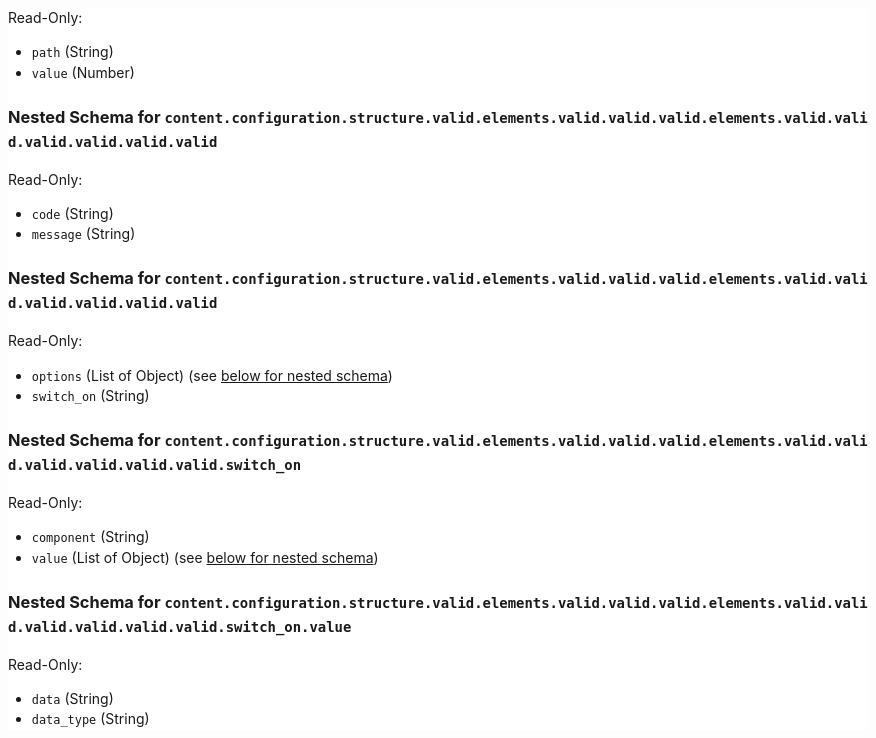 Read-Only:

- `path` (String)
- `value` (Number)



<a id="nestedobjatt--content--configuration--structure--valid--elements--valid--valid--valid--elements--valid--valid--valid--valid--valid--errors"></a>
### Nested Schema for `content.configuration.structure.valid.elements.valid.valid.valid.elements.valid.valid.valid.valid.valid.valid`

Read-Only:

- `code` (String)
- `message` (String)


<a id="nestedobjatt--content--configuration--structure--valid--elements--valid--valid--valid--elements--valid--valid--valid--valid--valid--expression"></a>
### Nested Schema for `content.configuration.structure.valid.elements.valid.valid.valid.elements.valid.valid.valid.valid.valid.valid`

Read-Only:

- `options` (List of Object) (see [below for nested schema](#nestedobjatt--content--configuration--structure--valid--elements--valid--valid--valid--elements--valid--valid--valid--valid--valid--valid--options))
- `switch_on` (String)

<a id="nestedobjatt--content--configuration--structure--valid--elements--valid--valid--valid--elements--valid--valid--valid--valid--valid--valid--options"></a>
### Nested Schema for `content.configuration.structure.valid.elements.valid.valid.valid.elements.valid.valid.valid.valid.valid.valid.switch_on`

Read-Only:

- `component` (String)
- `value` (List of Object) (see [below for nested schema](#nestedobjatt--content--configuration--structure--valid--elements--valid--valid--valid--elements--valid--valid--valid--valid--valid--valid--switch_on--value))

<a id="nestedobjatt--content--configuration--structure--valid--elements--valid--valid--valid--elements--valid--valid--valid--valid--valid--valid--switch_on--value"></a>
### Nested Schema for `content.configuration.structure.valid.elements.valid.valid.valid.elements.valid.valid.valid.valid.valid.valid.switch_on.value`

Read-Only:

- `data` (String)
- `data_type` (String)
